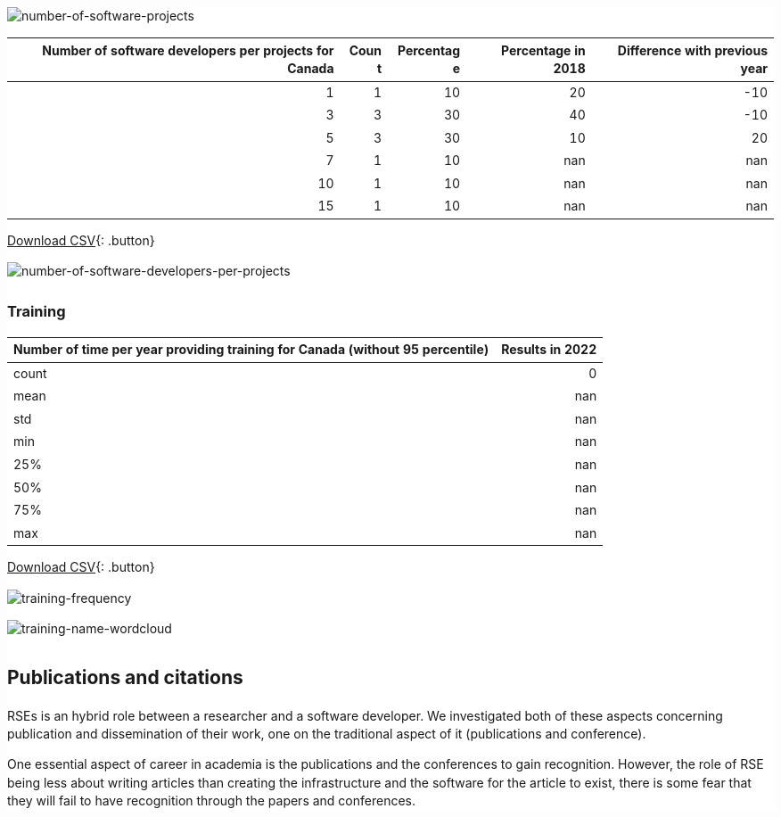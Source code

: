 ![number-of-software-projects](/international-survey-2022/fig/number-of-software-projects_canada.png)

|   Number of software developers per projects for Canada |   Count |   Percentage |   Percentage in 2018 |   Difference with previous year |
|--------------------------------------------------------:|--------:|-------------:|---------------------:|--------------------------------:|
|                                                       1 |       1 |           10 |                   20 |                             -10 |
|                                                       3 |       3 |           30 |                   40 |                             -10 |
|                                                       5 |       3 |           30 |                   10 |                              20 |
|                                                       7 |       1 |           10 |                  nan |                             nan |
|                                                      10 |       1 |           10 |                  nan |                             nan |
|                                                      15 |       1 |           10 |                  nan |                             nan |

[Download CSV](/international-survey-2022/csv/number-of-software-developers-per-projects_canada.csv){: .button}

![number-of-software-developers-per-projects](/international-survey-2022/fig/number-of-software-developers-per-projects_canada.png)

### Training

| Number of time per year providing training for Canada (without 95 percentile)   |   Results in 2022 |
|:--------------------------------------------------------------------------------|------------------:|
| count                                                                           |                 0 |
| mean                                                                            |               nan |
| std                                                                             |               nan |
| min                                                                             |               nan |
| 25%                                                                             |               nan |
| 50%                                                                             |               nan |
| 75%                                                                             |               nan |
| max                                                                             |               nan |

[Download CSV](/international-survey-2022/csv/training-frequency_canada.csv){: .button}

![training-frequency](/international-survey-2022/fig/training-frequency_canada.png)

![training-name-wordcloud](/international-survey-2022/fig/training-name-wordcloud_canada.png)

## Publications and citations

RSEs is an hybrid role between a researcher and a software developer. We
investigated both of these aspects concerning publication and dissemination of
their work, one on the traditional aspect of it (publications and conference).

One essential aspect of career in academia is the publications and the
conferences to gain recognition. However, the role of RSE being less about
writing articles than creating the infrastructure and the software for the
article to exist, there is some fear that they will fail to have recognition
through the papers and conferences.
